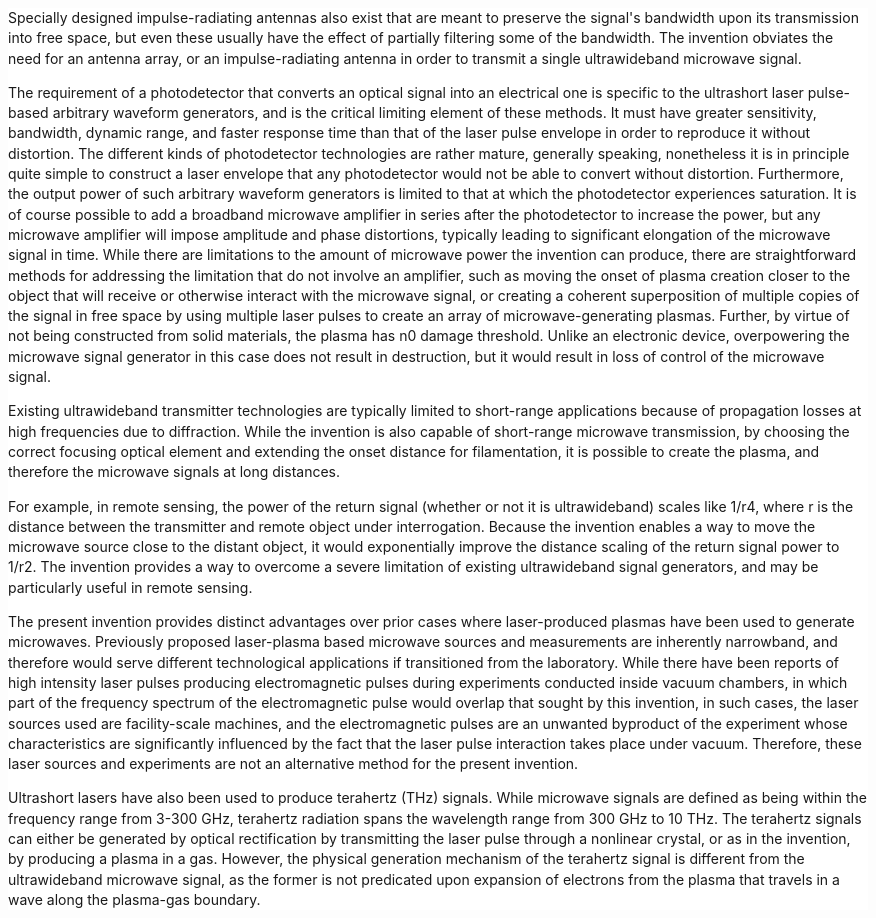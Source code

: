 Specially designed impulse-radiating antennas also exist that are meant to preserve the signal's bandwidth upon its transmission into free space, but even these usually have the effect of partially filtering some of the bandwidth. The invention obviates the need for an antenna array, or an impulse-radiating antenna in order to transmit a single ultrawideband microwave signal.

The requirement of a photodetector that converts an optical signal into an electrical one is specific to the ultrashort laser pulse-based arbitrary waveform generators, and is the critical limiting element of these methods. It must have greater sensitivity, bandwidth, dynamic range, and faster response time than that of the laser pulse envelope in order to reproduce it without distortion. The different kinds of photodetector technologies are rather mature, generally speaking, nonetheless it is in principle quite simple to construct a laser envelope that any photodetector would not be able to convert without distortion. Furthermore, the output power of such arbitrary waveform generators is limited to that at which the photodetector experiences saturation. It is of course possible to add a broadband microwave amplifier in series after the photodetector to increase the power, but any microwave amplifier will impose amplitude and phase distortions, typically leading to significant elongation of the microwave signal in time. While there are limitations to the amount of microwave power the invention can produce, there are straightforward methods for addressing the limitation that do not involve an amplifier, such as moving the onset of plasma creation closer to the object that will receive or otherwise interact with the microwave signal, or creating a coherent superposition of multiple copies of the signal in free space by using multiple laser pulses to create an array of microwave-generating plasmas. Further, by virtue of not being constructed from solid materials, the plasma has n0 damage threshold. Unlike an electronic device, overpowering the microwave signal generator in this case does not result in destruction, but it would result in loss of control of the microwave signal.

Existing ultrawideband transmitter technologies are typically limited to short-range applications because of propagation losses at high frequencies due to diffraction. While the invention is also capable of short-range microwave transmission, by choosing the correct focusing optical element and extending the onset distance for filamentation, it is possible to create the plasma, and therefore the microwave signals at long distances.

For example, in remote sensing, the power of the return signal (whether or not it is ultrawideband) scales like 1/r4, where r is the distance between the transmitter and remote object under interrogation. Because the invention enables a way to move the microwave source close to the distant object, it would exponentially improve the distance scaling of the return signal power to 1/r2. The invention provides a way to overcome a severe limitation of existing ultrawideband signal generators, and may be particularly useful in remote sensing.

The present invention provides distinct advantages over prior cases where laser-produced plasmas have been used to generate microwaves. Previously proposed laser-plasma based microwave sources and measurements are inherently narrowband, and therefore would serve different technological applications if transitioned from the laboratory. While there have been reports of high intensity laser pulses producing electromagnetic pulses during experiments conducted inside vacuum chambers, in which part of the frequency spectrum of the electromagnetic pulse would overlap that sought by this invention, in such cases, the laser sources used are facility-scale machines, and the electromagnetic pulses are an unwanted byproduct of the experiment whose characteristics are significantly influenced by the fact that the laser pulse interaction takes place under vacuum. Therefore, these laser sources and experiments are not an alternative method for the present invention.

Ultrashort lasers have also been used to produce terahertz (THz) signals. While microwave signals are defined as being within the frequency range from 3-300 GHz, terahertz radiation spans the wavelength range from 300 GHz to 10 THz. The terahertz signals can either be generated by optical rectification by transmitting the laser pulse through a nonlinear crystal, or as in the invention, by producing a plasma in a gas. However, the physical generation mechanism of the terahertz signal is different from the ultrawideband microwave signal, as the former is not predicated upon expansion of electrons from the plasma that travels in a wave along the plasma-gas boundary.
